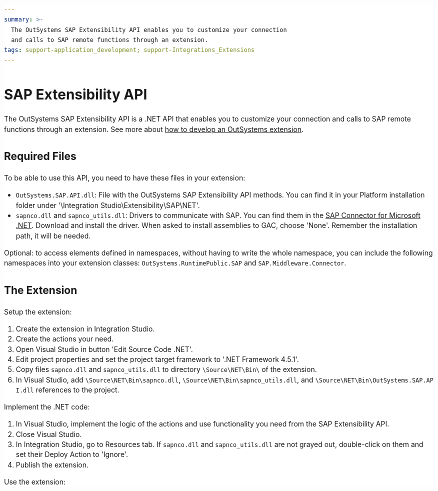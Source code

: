```yaml
---
summary: >-
  The OutSystems SAP Extensibility API enables you to customize your connection
  and calls to SAP remote functions through an extension.
tags: support-application_development; support-Integrations_Extensions
---
```


# SAP Extensibility API

The OutSystems SAP Extensibility API is a .NET API that enables you to customize your connection and calls to SAP remote functions through an extension. See more about [how to develop an OutSystems extension](https://github.com/danielmarquespt/docs-product/tree/e7ea3f444d5129dab245c69ab72ae091554bc4fb/src/extensibility-and-integration/integration-studio/getting-started/intro.md%3E).

## Required Files

To be able to use this API, you need to have these files in your extension:

* `OutSystems.SAP.API.dll`: File with the OutSystems SAP Extensibility API methods. You can find it in your Platform installation folder under '\Integration Studio\Extensibility\SAP\NET'.
* `sapnco.dll` and `sapnco_utils.dll`: Drivers to communicate with SAP. You can find them in the [SAP Connector for Microsoft .NET](https://support.sap.com/en/product/connectors/msnet.html>). Download and install the driver. When asked to install assemblies to GAC, choose 'None'. Remember the installation path, it will be needed.

Optional: to access elements defined in namespaces, without having to write the whole namespace, you can include the following namespaces into your extension classes: `OutSystems.RuntimePublic.SAP` and `SAP.Middleware.Connector`.

## The Extension

Setup the extension:

1. Create the extension in Integration Studio. 
2. Create the actions your need. 
3. Open Visual Studio in button 'Edit Source Code .NET'. 
4. Edit project properties and set the project target framework to '.NET Framework 4.5.1'. 
5. Copy files `sapnco.dll` and `sapnco_utils.dll` to directory `\Source\NET\Bin\` of the extension. 
6. In Visual Studio, add `\Source\NET\Bin\sapnco.dll`, `\Source\NET\Bin\sapnco_utils.dll`, and `\Source\NET\Bin\OutSystems.SAP.API.dll` references to the project. 

Implement the .NET code:

1. In Visual Studio, implement the logic of the actions and use functionality you need from the SAP Extensibility API. 
2. Close Visual Studio. 
3. In Integration Studio, go to Resources tab. If `sapnco.dll` and `sapnco_utils.dll` are not grayed out, double-click on them and set their Deploy Action to 'Ignore'. 
4. Publish the extension. 

Use the extension:
